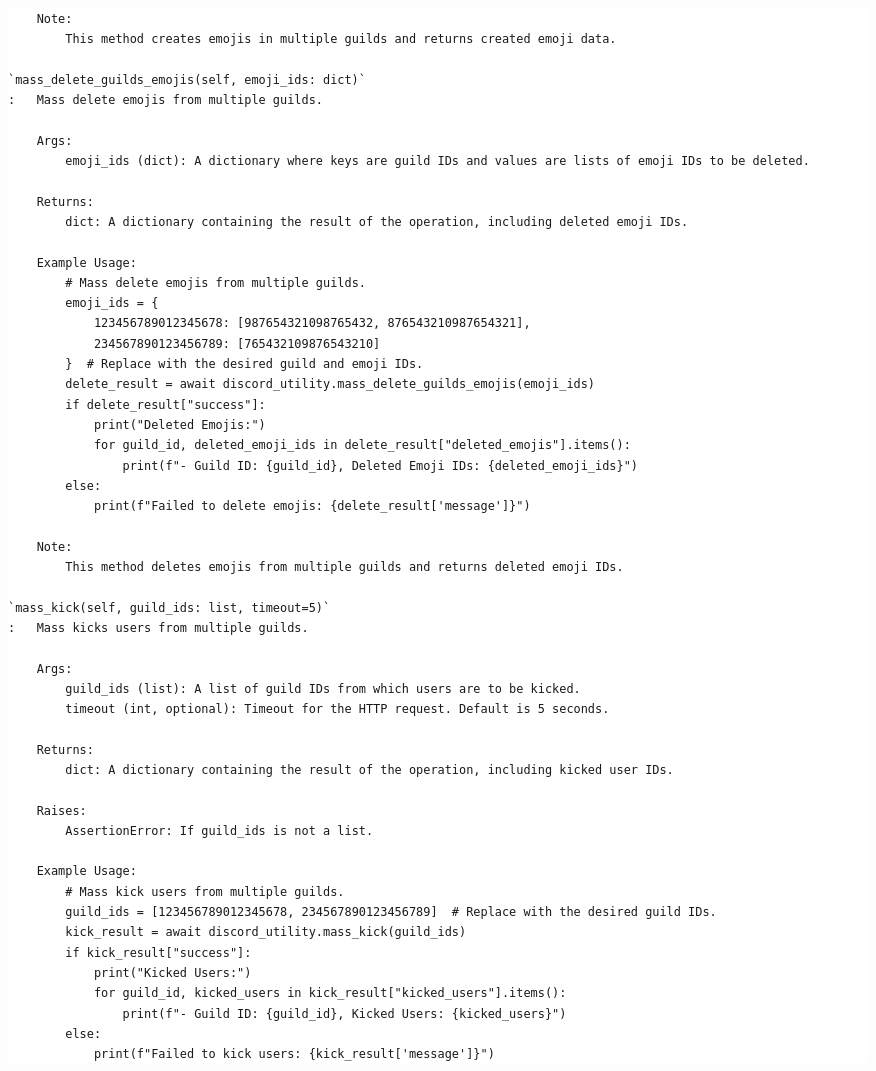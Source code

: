         Note:
            This method creates emojis in multiple guilds and returns created emoji data.

    `mass_delete_guilds_emojis(self, emoji_ids: dict)`
    :   Mass delete emojis from multiple guilds.
        
        Args:
            emoji_ids (dict): A dictionary where keys are guild IDs and values are lists of emoji IDs to be deleted.
        
        Returns:
            dict: A dictionary containing the result of the operation, including deleted emoji IDs.
        
        Example Usage:
            # Mass delete emojis from multiple guilds.
            emoji_ids = {
                123456789012345678: [987654321098765432, 876543210987654321],
                234567890123456789: [765432109876543210]
            }  # Replace with the desired guild and emoji IDs.
            delete_result = await discord_utility.mass_delete_guilds_emojis(emoji_ids)
            if delete_result["success"]:
                print("Deleted Emojis:")
                for guild_id, deleted_emoji_ids in delete_result["deleted_emojis"].items():
                    print(f"- Guild ID: {guild_id}, Deleted Emoji IDs: {deleted_emoji_ids}")
            else:
                print(f"Failed to delete emojis: {delete_result['message']}")
        
        Note:
            This method deletes emojis from multiple guilds and returns deleted emoji IDs.

    `mass_kick(self, guild_ids: list, timeout=5)`
    :   Mass kicks users from multiple guilds.
        
        Args:
            guild_ids (list): A list of guild IDs from which users are to be kicked.
            timeout (int, optional): Timeout for the HTTP request. Default is 5 seconds.
        
        Returns:
            dict: A dictionary containing the result of the operation, including kicked user IDs.
        
        Raises:
            AssertionError: If guild_ids is not a list.
        
        Example Usage:
            # Mass kick users from multiple guilds.
            guild_ids = [123456789012345678, 234567890123456789]  # Replace with the desired guild IDs.
            kick_result = await discord_utility.mass_kick(guild_ids)
            if kick_result["success"]:
                print("Kicked Users:")
                for guild_id, kicked_users in kick_result["kicked_users"].items():
                    print(f"- Guild ID: {guild_id}, Kicked Users: {kicked_users}")
            else:
                print(f"Failed to kick users: {kick_result['message']}")
        